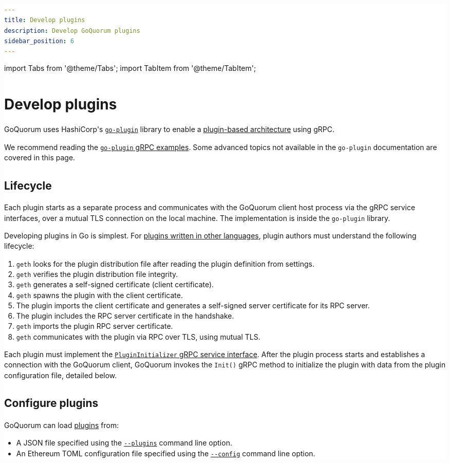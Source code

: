 ```yaml
---
title: Develop plugins
description: Develop GoQuorum plugins
sidebar_position: 6
---
```


import Tabs from '@theme/Tabs';
import TabItem from '@theme/TabItem';


# Develop plugins

GoQuorum uses HashiCorp's [`go-plugin`](https://github.com/hashicorp/go-plugin) library to enable a [plugin-based architecture](../concepts/plugins.md) using gRPC.

We recommend reading the [`go-plugin` gRPC examples](https://github.com/hashicorp/go-plugin/tree/master/examples/grpc). Some advanced topics not available in the `go-plugin` documentation are covered in this page.

## Lifecycle

Each plugin starts as a separate process and communicates with the GoQuorum client host process via the gRPC service interfaces, over a mutual TLS connection on the local machine. The implementation is inside the `go-plugin` library.

Developing plugins in Go is simplest. For [plugins written in other languages](#advanced-topics-for-non-go-plugins), plugin authors must understand the following lifecycle:

1. `geth` looks for the plugin distribution file after reading the plugin definition from settings.
2. `geth` verifies the plugin distribution file integrity.
3. `geth` generates a self-signed certificate (client certificate).
4. `geth` spawns the plugin with the client certificate.
5. The plugin imports the client certificate and generates a self-signed server certificate for its RPC server.
6. The plugin includes the RPC server certificate in the handshake.
7. `geth` imports the plugin RPC server certificate.
8. `geth` communicates with the plugin via RPC over TLS, using mutual TLS.

Each plugin must implement the [`PluginInitializer` gRPC service interface](https://github.com/ConsenSys/quorum-plugin-definitions/blob/master/init.proto). After the plugin process starts and establishes a connection with the GoQuorum client, GoQuorum invokes the `Init()` gRPC method to initialize the plugin with data from the plugin configuration file, detailed below.

## Configure plugins

GoQuorum can load [plugins](../concepts/plugins.md) from:

- A JSON file specified using the [`--plugins`](../reference/cli-syntax.md#plugins) command line option.
- An Ethereum TOML configuration file specified using the [`--config`](https://geth.ethereum.org/docs/interface/command-line-options) command line option.
